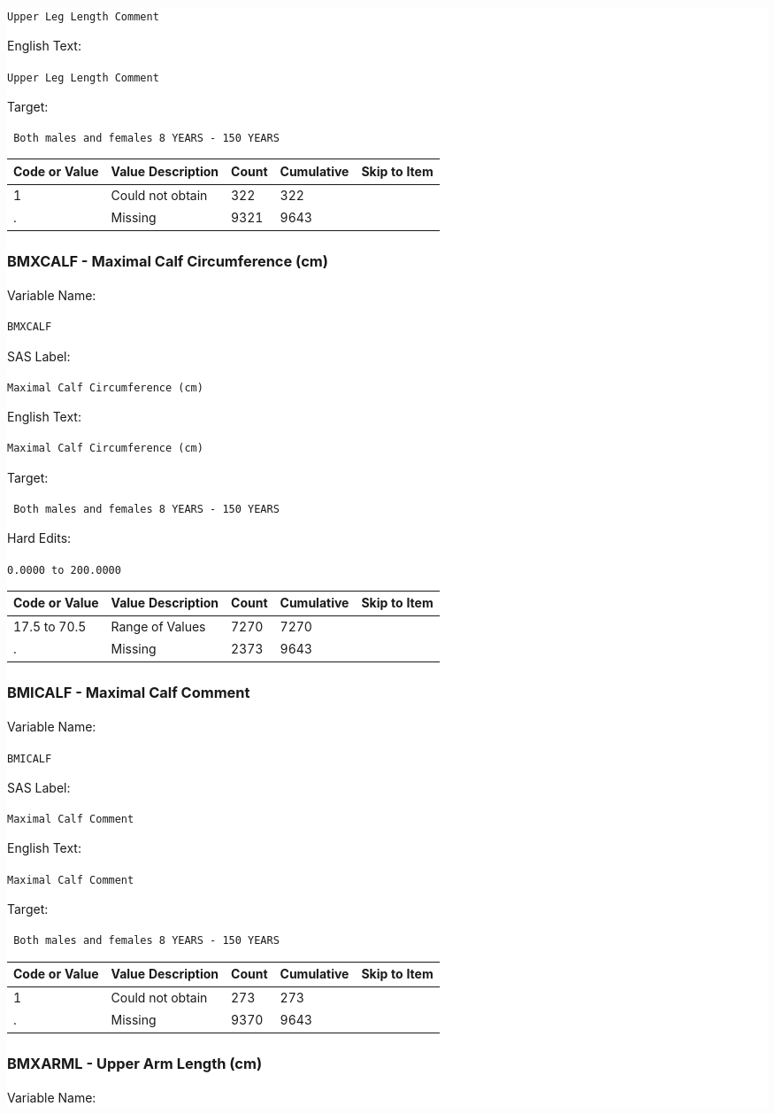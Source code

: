     Upper Leg Length Comment
English Text:

    Upper Leg Length Comment
Target:

     Both males and females 8 YEARS - 150 YEARS
Code or Value | Value Description | Count | Cumulative | Skip to Item  
---|---|---|---|---  
1 | Could not obtain | 322 | 322 |   
. | Missing | 9321 | 9643 |   
  
### BMXCALF - Maximal Calf Circumference (cm)

Variable Name:

    BMXCALF
SAS Label:

    Maximal Calf Circumference (cm)
English Text:

    Maximal Calf Circumference (cm)
Target:

     Both males and females 8 YEARS - 150 YEARS
Hard Edits:

    0.0000 to 200.0000
Code or Value | Value Description | Count | Cumulative | Skip to Item  
---|---|---|---|---  
17.5 to 70.5 | Range of Values | 7270 | 7270 |   
. | Missing | 2373 | 9643 |   
  
### BMICALF - Maximal Calf Comment

Variable Name:

    BMICALF
SAS Label:

    Maximal Calf Comment
English Text:

    Maximal Calf Comment
Target:

     Both males and females 8 YEARS - 150 YEARS
Code or Value | Value Description | Count | Cumulative | Skip to Item  
---|---|---|---|---  
1 | Could not obtain | 273 | 273 |   
. | Missing | 9370 | 9643 |   
  
### BMXARML - Upper Arm Length (cm)

Variable Name:
